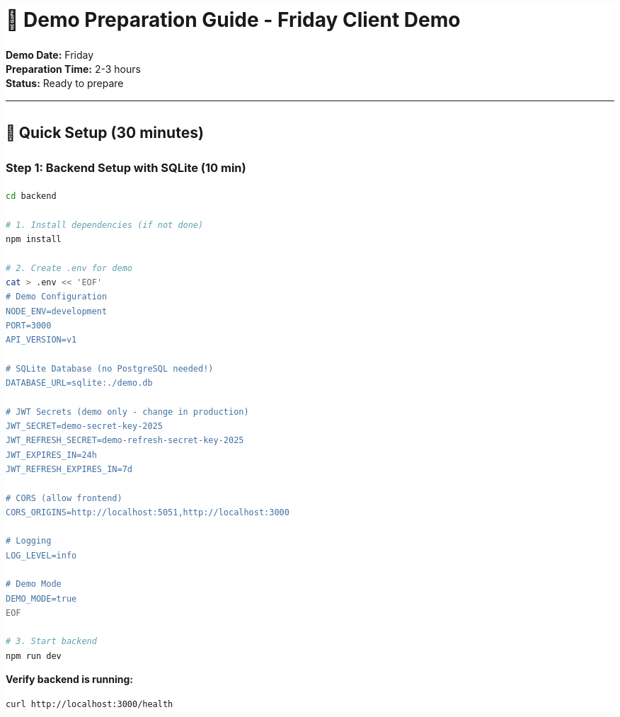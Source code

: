 # 🎯 Demo Preparation Guide - Friday Client Demo

**Demo Date:** Friday  
**Preparation Time:** 2-3 hours  
**Status:** Ready to prepare

---

## 🚀 Quick Setup (30 minutes)

### **Step 1: Backend Setup with SQLite (10 min)**

```bash
cd backend

# 1. Install dependencies (if not done)
npm install

# 2. Create .env for demo
cat > .env << 'EOF'
# Demo Configuration
NODE_ENV=development
PORT=3000
API_VERSION=v1

# SQLite Database (no PostgreSQL needed!)
DATABASE_URL=sqlite:./demo.db

# JWT Secrets (demo only - change in production)
JWT_SECRET=demo-secret-key-2025
JWT_REFRESH_SECRET=demo-refresh-secret-key-2025
JWT_EXPIRES_IN=24h
JWT_REFRESH_EXPIRES_IN=7d

# CORS (allow frontend)
CORS_ORIGINS=http://localhost:5051,http://localhost:3000

# Logging
LOG_LEVEL=info

# Demo Mode
DEMO_MODE=true
EOF

# 3. Start backend
npm run dev
```

**Verify backend is running:**
```bash
curl http://localhost:3000/health
```
